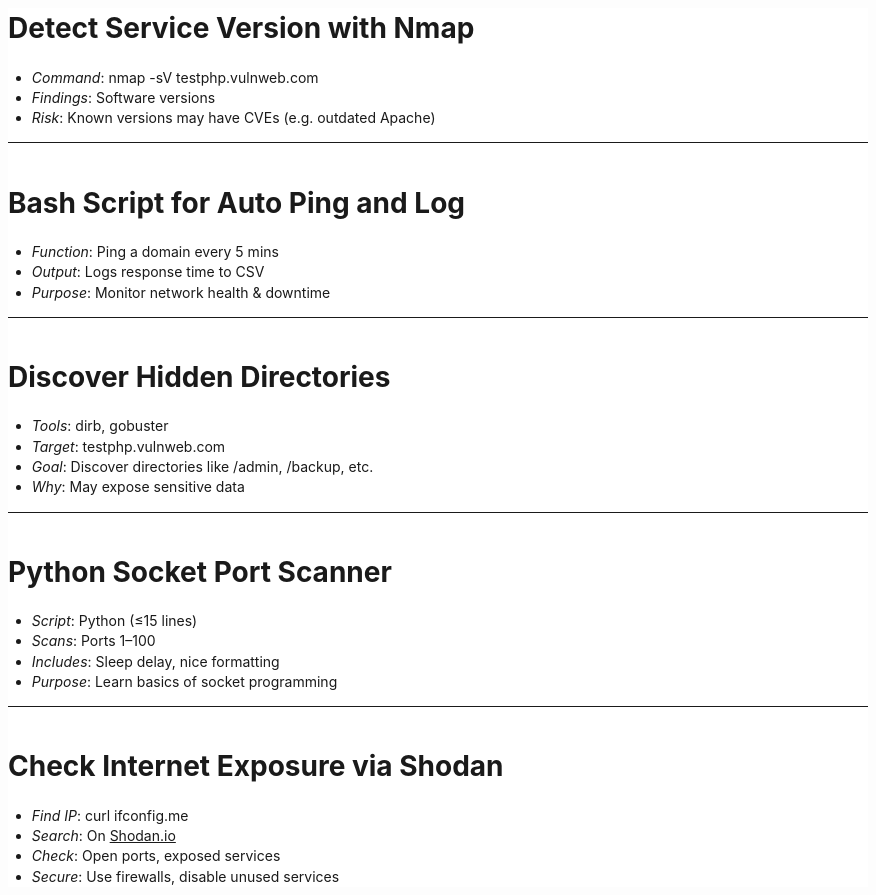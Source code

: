 
#  Detect Service Version with Nmap

- *Command*: nmap -sV testphp.vulnweb.com
- *Findings*: Software versions
- *Risk*: Known versions may have CVEs (e.g. outdated Apache)

---

#  Bash Script for Auto Ping and Log

- *Function*: Ping a domain every 5 mins
- *Output*: Logs response time to CSV
- *Purpose*: Monitor network health & downtime

---

#  Discover Hidden Directories

- *Tools*: dirb, gobuster
- *Target*: testphp.vulnweb.com
- *Goal*: Discover directories like /admin, /backup, etc.
- *Why*: May expose sensitive data

---

#  Python Socket Port Scanner

- *Script*: Python (≤15 lines)
- *Scans*: Ports 1–100
- *Includes*: Sleep delay, nice formatting
- *Purpose*: Learn basics of socket programming

---

#  Check Internet Exposure via Shodan

- *Find IP*: curl ifconfig.me
- *Search*: On [Shodan.io](https://www.shodan.io)
- *Check*: Open ports, exposed services
- *Secure*: Use firewalls, disable unused services

